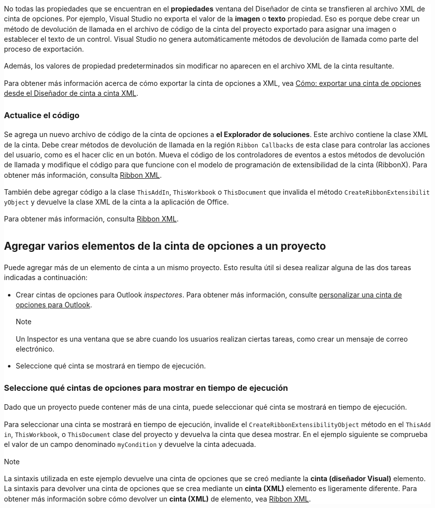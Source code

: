  No todas las propiedades que se encuentran en el **propiedades** ventana del Diseñador de cinta se transfieren al archivo XML de cinta de opciones.  Por ejemplo, Visual Studio no exporta el valor de la **imagen** o **texto** propiedad. Eso es porque debe crear un método de devolución de llamada en el archivo de código de la cinta del proyecto exportado para asignar una imagen o establecer el texto de un control. Visual Studio no genera automáticamente métodos de devolución de llamada como parte del proceso de exportación.  
  
 Además, los valores de propiedad predeterminados sin modificar no aparecen en el archivo XML de la cinta resultante.  
  
 Para obtener más información acerca de cómo exportar la cinta de opciones a XML, vea [Cómo: exportar una cinta de opciones desde el Diseñador de cinta a cinta XML](../vsto/how-to-export-a-ribbon-from-the-ribbon-designer-to-ribbon-xml.md).  
  
### <a name="update-the-code"></a>Actualice el código  
 Se agrega un nuevo archivo de código de la cinta de opciones a **el Explorador de soluciones**. Este archivo contiene la clase XML de la cinta. Debe crear métodos de devolución de llamada en la región `Ribbon Callbacks` de esta clase para controlar las acciones del usuario, como es el hacer clic en un botón. Mueva el código de los controladores de eventos a estos métodos de devolución de llamada y modifique el código para que funcione con el modelo de programación de extensibilidad de la cinta (RibbonX). Para obtener más información, consulta [Ribbon XML](../vsto/ribbon-xml.md).  
  
 También debe agregar código a la clase `ThisAddIn`, `ThisWorkbook` o `ThisDocument` que invalida el método `CreateRibbonExtensibilityObject` y devuelve la clase XML de la cinta a la aplicación de Office.  
  
 Para obtener más información, consulta [Ribbon XML](../vsto/ribbon-xml.md).  
  
## <a name="add-multiple-ribbon-items-to-a-project"></a>Agregar varios elementos de la cinta de opciones a un proyecto  
 Puede agregar más de un elemento de cinta a un mismo proyecto. Esto resulta útil si desea realizar alguna de las dos tareas indicadas a continuación:  
  
-   Crear cintas de opciones para Outlook *inspectores*. Para obtener más información, consulte [personalizar una cinta de opciones para Outlook](../vsto/customizing-a-ribbon-for-outlook.md).  
  
    > [!NOTE]  
    >  Un Inspector es una ventana que se abre cuando los usuarios realizan ciertas tareas, como crear un mensaje de correo electrónico.  
  
-   Seleccione qué cinta se mostrará en tiempo de ejecución.  
  
### <a name="select-which-ribbons-to-display-at-runtime"></a>Seleccione qué cintas de opciones para mostrar en tiempo de ejecución  
 Dado que un proyecto puede contener más de una cinta, puede seleccionar qué cinta se mostrará en tiempo de ejecución.  
  
 Para seleccionar una cinta se mostrará en tiempo de ejecución, invalide el `CreateRibbonExtensibilityObject` método en el `ThisAddin`, `ThisWorkbook`, o `ThisDocument` clase del proyecto y devuelva la cinta que desea mostrar. En el ejemplo siguiente se comprueba el valor de un campo denominado `myCondition` y devuelve la cinta adecuada.  
  
> [!NOTE]  
>  La sintaxis utilizada en este ejemplo devuelve una cinta de opciones que se creó mediante la **cinta (diseñador Visual)** elemento. La sintaxis para devolver una cinta de opciones que se crea mediante un **cinta (XML)** elemento es ligeramente diferente. Para obtener más información sobre cómo devolver un **cinta (XML)** de elemento, vea [Ribbon XML](../vsto/ribbon-xml.md).  
  